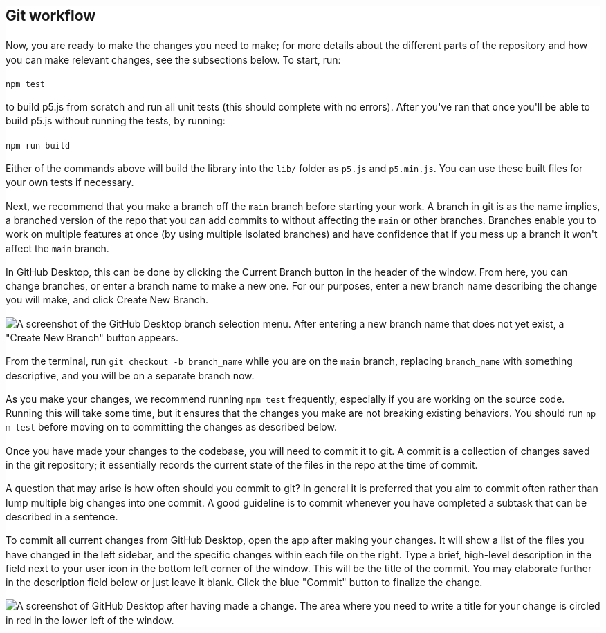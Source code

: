 
## Git workflow

Now, you are ready to make the changes you need to make; for more details about the different parts of the repository and how you can make relevant changes, see the subsections below. To start, run:

```
npm test
```

to build p5.js from scratch and run all unit tests (this should complete with no errors). After you've ran that once you'll be able to build p5.js without running the tests, by running:

```
npm run build
```

Either of the commands above will build the library into the `lib/` folder as `p5.js` and `p5.min.js`. You can use these built files for your own tests if necessary.

Next, we recommend that you make a branch off the `main` branch before starting your work. A branch in git is as the name implies, a branched version of the repo that you can add commits to without affecting the `main` or other branches. Branches enable you to work on multiple features at once (by using multiple isolated branches) and have confidence that if you mess up a branch it won't affect the `main` branch.

In GitHub Desktop, this can be done by clicking the Current Branch button in the header of the window. From here, you can change branches, or enter a branch name to make a new one. For our purposes, enter a new branch name describing the change you will make, and click Create New Branch.

![A screenshot of the GitHub Desktop branch selection menu. After entering a new branch name that does not yet exist, a "Create New Branch" button appears.](images/github-desktop-create-branch.png)

From the terminal, run `git checkout -b branch_name` while you are on the `main` branch, replacing `branch_name` with something descriptive, and you will be on a separate branch now. 

As you make your changes, we recommend running `npm test` frequently, especially if you are working on the source code. Running this will take some time, but it ensures that the changes you make are not breaking existing behaviors. You should run `npm test` before moving on to committing the changes as described below.

Once you have made your changes to the codebase, you will need to commit it to git. A commit is a collection of changes saved in the git repository; it essentially records the current state of the files in the repo at the time of commit. 

A question that may arise is how often should you commit to git? In general it is preferred that you aim to commit often rather than lump multiple big changes into one commit. A good guideline is to commit whenever you have completed a subtask that can be described in a sentence.

To commit all current changes from GitHub Desktop, open the app after making your changes. It will show a list of the files you have changed in the left sidebar, and the specific changes within each file on the right. Type a brief, high-level description in the field next to your user icon in the bottom left corner of the window. This will be the title of the commit. You may elaborate further in the description field below or just leave it blank. Click the blue "Commit" button to finalize the change.

![A screenshot of GitHub Desktop after having made a change. The area where you need to write a title for your change is circled in red in the lower left of the window.](images/github-desktop-commit.png)

